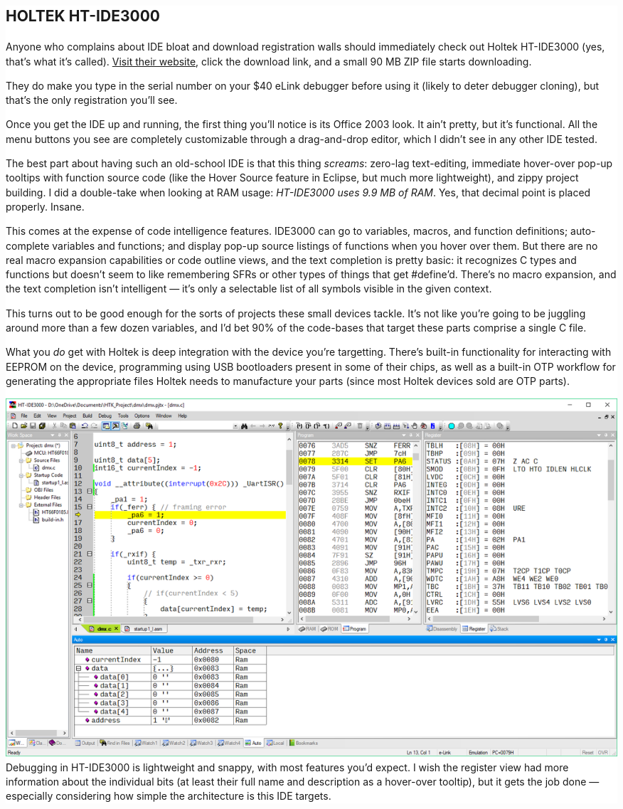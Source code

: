 ## HOLTEK HT-IDE3000

Anyone who complains about IDE bloat and download registration walls should immediately check out Holtek HT-IDE3000 (yes, that’s what it’s called). [Visit their website](http://www.holtek.com/ice-software), click the download link, and a small 90 MB ZIP file starts downloading.

They do make you type in the serial number on your $40 eLink debugger before using it (likely to deter debugger cloning), but that’s the only registration you’ll see.

Once you get the IDE up and running, the first thing you’ll notice is its Office 2003 look. It ain’t pretty, but it’s functional. All the menu buttons you see are completely customizable through a drag-and-drop editor, which I didn’t see in any other IDE tested.

The best part about having such an old-school IDE is that this thing *screams*: zero-lag text-editing, immediate hover-over pop-up tooltips with function source code (like the Hover Source feature in Eclipse, but much more lightweight), and zippy project building. I did a double-take when looking at RAM usage: *HT-IDE3000 uses 9.9 MB of RAM*. Yes, that decimal point is placed properly. Insane.

This comes at the expense of code intelligence features. IDE3000 can go to variables, macros, and function definitions; auto-complete variables and functions; and display pop-up source listings of functions when you hover over them. But there are no real macro expansion capabilities or code outline views, and the text completion is pretty basic: it recognizes C types and functions but doesn’t seem to like remembering SFRs or other types of things that get #define’d. There’s no macro expansion, and the text completion isn’t intelligent — it’s only a selectable list of all symbols visible in the given context.

This turns out to be good enough for the sorts of projects these small devices tackle. It’s not like you’re going to be juggling around more than a few dozen variables, and I’d bet 90% of the code-bases that target these parts comprise a single C file.

What you *do* get with Holtek is deep integration with the device you’re targetting. There’s built-in functionality for interacting with EEPROM on the device, programming using USB bootloaders present in some of their chips, as well as a built-in OTP workflow for generating the appropriate files Holtek needs to manufacture your parts (since most Holtek devices sold are OTP parts).

![img](assets/HT-IDE3000_2017-08-12_16-31-12.png)Debugging in HT-IDE3000 is lightweight and snappy, with most features you’d expect. I wish the register view had more information about the individual bits (at least their full name and description as a hover-over tooltip), but it gets the job done — especially considering how simple the architecture is this IDE targets.
